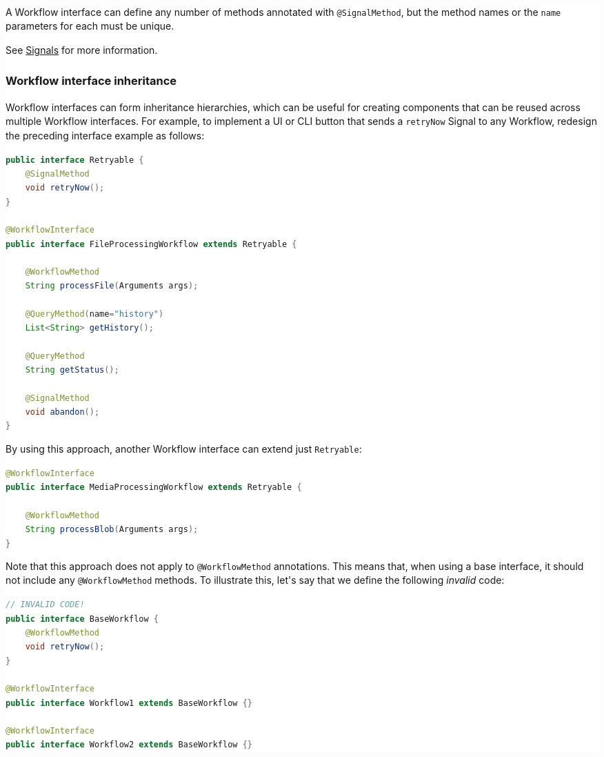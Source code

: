 A Workflow interface can define any number of methods annotated with `@SignalMethod`, but the method names or the `name` parameters for each must be unique.

See [Signals](/docs/java/signals) for more information.

### Workflow interface inheritance

Workflow interfaces can form inheritance hierarchies, which can be useful for creating components that can be reused across multiple Workflow interfaces.
For example, to implement a UI or CLI button that sends a `retryNow` Signal to any Workflow, redesign the preceding interface example as follows:

```java
public interface Retryable {
    @SignalMethod
    void retryNow();
}

@WorkflowInterface
public interface FileProcessingWorkflow extends Retryable {

    @WorkflowMethod
    String processFile(Arguments args);

    @QueryMethod(name="history")
    List<String> getHistory();

    @QueryMethod
    String getStatus();

    @SignalMethod
    void abandon();
}
```

By using this approach, another Workflow interface can extend just `Retryable`:

```java
@WorkflowInterface
public interface MediaProcessingWorkflow extends Retryable {

    @WorkflowMethod
    String processBlob(Arguments args);
}
```

Note that this approach does not apply to `@WorkflowMethod` annotations. This means that, when using a base interface, it should
not include any `@WorkflowMethod` methods.
To illustrate this, let's say that we define the following _invalid_ code:

```java
// INVALID CODE!
public interface BaseWorkflow {
    @WorkflowMethod
    void retryNow();
}

@WorkflowInterface
public interface Workflow1 extends BaseWorkflow {}

@WorkflowInterface
public interface Workflow2 extends BaseWorkflow {}
```
